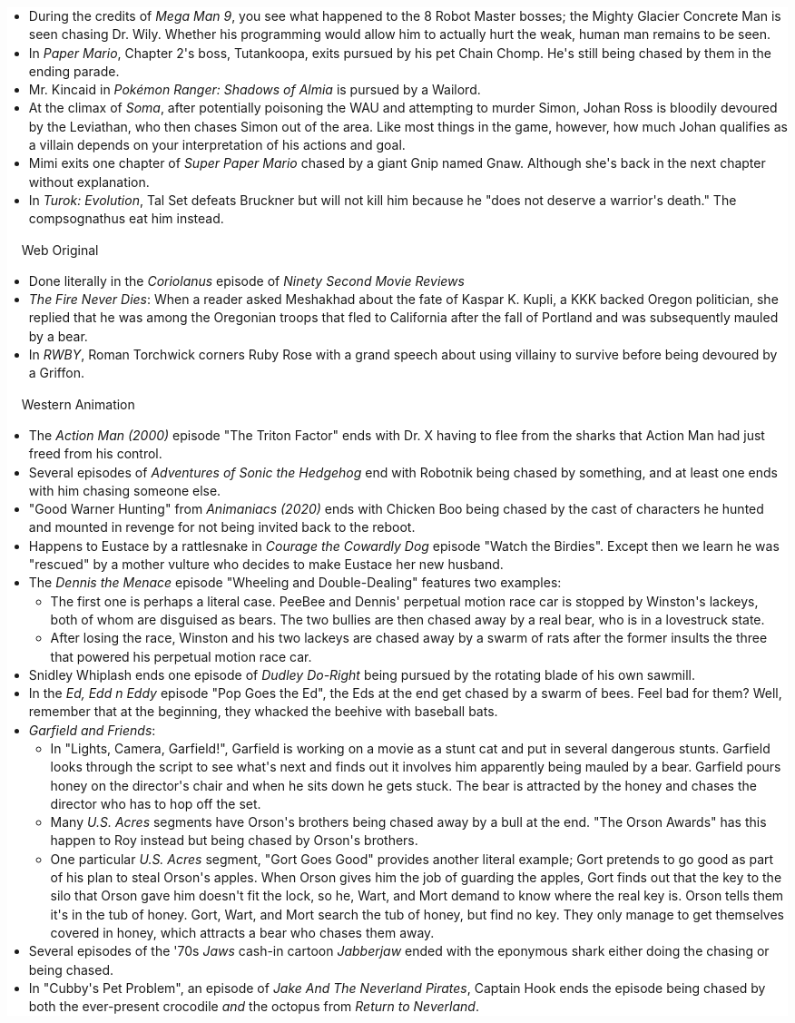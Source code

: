 -   During the credits of _Mega Man 9_, you see what happened to the 8 Robot Master bosses; the Mighty Glacier Concrete Man is seen chasing Dr. Wily. Whether his programming would allow him to actually hurt the weak, human man remains to be seen.
-   In _Paper Mario_, Chapter 2's boss, Tutankoopa, exits pursued by his pet Chain Chomp. He's still being chased by them in the ending parade.
-   Mr. Kincaid in _Pokémon Ranger: Shadows of Almia_ is pursued by a Wailord.
-   At the climax of _Soma_, after potentially poisoning the WAU and attempting to murder Simon, Johan Ross is bloodily devoured by the Leviathan, who then chases Simon out of the area. Like most things in the game, however, how much Johan qualifies as a villain depends on your interpretation of his actions and goal.
-   Mimi exits one chapter of _Super Paper Mario_ chased by a giant Gnip named Gnaw. Although she's back in the next chapter without explanation.
-   In _Turok: Evolution_, Tal Set defeats Bruckner but will not kill him because he "does not deserve a warrior's death." The compsognathus eat him instead.

    Web Original 

-   Done literally in the _Coriolanus_ episode of _Ninety Second Movie Reviews_
-   _The Fire Never Dies_: When a reader asked Meshakhad about the fate of Kaspar K. Kupli, a KKK backed Oregon politician, she replied that he was among the Oregonian troops that fled to California after the fall of Portland and was subsequently mauled by a bear.
-   In _RWBY_, Roman Torchwick corners Ruby Rose with a grand speech about using villainy to survive before being devoured by a Griffon.

    Western Animation 

-   The _Action Man (2000)_ episode "The Triton Factor" ends with Dr. X having to flee from the sharks that Action Man had just freed from his control.
-   Several episodes of _Adventures of Sonic the Hedgehog_ end with Robotnik being chased by something, and at least one ends with him chasing someone else.
-   "Good Warner Hunting" from _Animaniacs (2020)_ ends with Chicken Boo being chased by the cast of characters he hunted and mounted in revenge for not being invited back to the reboot.
-   Happens to Eustace by a rattlesnake in _Courage the Cowardly Dog_ episode "Watch the Birdies". Except then we learn he was "rescued" by a mother vulture who decides to make Eustace her new husband.
-   The _Dennis the Menace_ episode "Wheeling and Double-Dealing" features two examples:
    -   The first one is perhaps a literal case. PeeBee and Dennis' perpetual motion race car is stopped by Winston's lackeys, both of whom are disguised as bears. The two bullies are then chased away by a real bear, who is in a lovestruck state.
    -   After losing the race, Winston and his two lackeys are chased away by a swarm of rats after the former insults the three that powered his perpetual motion race car.
-   Snidley Whiplash ends one episode of _Dudley Do-Right_ being pursued by the rotating blade of his own sawmill.
-   In the _Ed, Edd n Eddy_ episode "Pop Goes the Ed", the Eds at the end get chased by a swarm of bees. Feel bad for them? Well, remember that at the beginning, they whacked the beehive with baseball bats.
-   _Garfield and Friends_:
    -   In "Lights, Camera, Garfield!", Garfield is working on a movie as a stunt cat and put in several dangerous stunts. Garfield looks through the script to see what's next and finds out it involves him apparently being mauled by a bear. Garfield pours honey on the director's chair and when he sits down he gets stuck. The bear is attracted by the honey and chases the director who has to hop off the set.
    -   Many _U.S. Acres_ segments have Orson's brothers being chased away by a bull at the end. "The Orson Awards" has this happen to Roy instead but being chased by Orson's brothers.
    -   One particular _U.S. Acres_ segment, "Gort Goes Good" provides another literal example; Gort pretends to go good as part of his plan to steal Orson's apples. When Orson gives him the job of guarding the apples, Gort finds out that the key to the silo that Orson gave him doesn't fit the lock, so he, Wart, and Mort demand to know where the real key is. Orson tells them it's in the tub of honey. Gort, Wart, and Mort search the tub of honey, but find no key. They only manage to get themselves covered in honey, which attracts a bear who chases them away.
-   Several episodes of the '70s _Jaws_ cash-in cartoon _Jabberjaw_ ended with the eponymous shark either doing the chasing or being chased.
-   In "Cubby's Pet Problem", an episode of _Jake And The Neverland Pirates_, Captain Hook ends the episode being chased by both the ever-present crocodile _and_ the octopus from _Return to Neverland_.